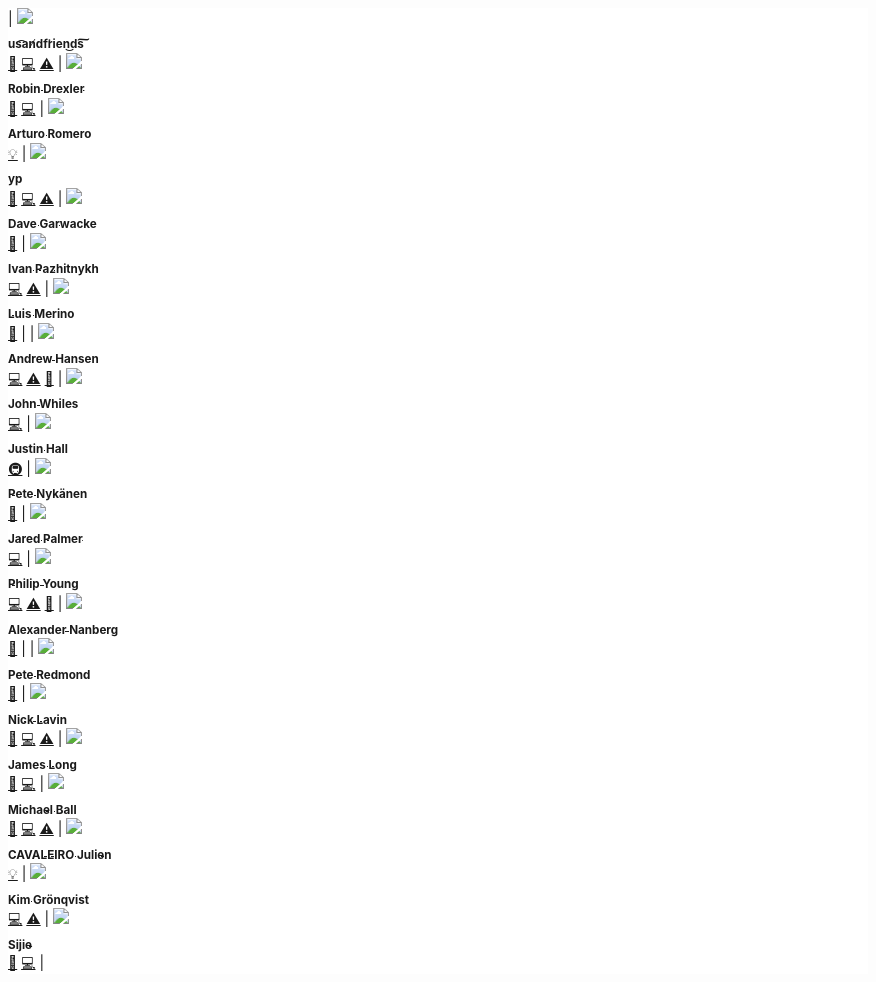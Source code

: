 | [<img src="https://avatars1.githubusercontent.com/u/3241922?v=4" width="100px;"/><br /><sub><b>us͡an̸df͘rien͜ds͠</b></sub>](http://ronak.io/)<br />[🐛](https://github.com/paypal/downshift/issues?q=author%3Ausandfriends "Bug reports") [💻](https://github.com/paypal/downshift/commits?author=usandfriends "Code") [⚠️](https://github.com/paypal/downshift/commits?author=usandfriends "Tests") | [<img src="https://avatars0.githubusercontent.com/u/474248?v=4" width="100px;"/><br /><sub><b>Robin Drexler</b></sub>](https://www.robin-drexler.com/)<br />[🐛](https://github.com/paypal/downshift/issues?q=author%3Arobin-drexler "Bug reports") [💻](https://github.com/paypal/downshift/commits?author=robin-drexler "Code") | [<img src="https://avatars0.githubusercontent.com/u/7406639?v=4" width="100px;"/><br /><sub><b>Arturo Romero</b></sub>](http://arturoromero.info/)<br />[💡](#example-arturoromeroslc "Examples") | [<img src="https://avatars1.githubusercontent.com/u/275483?v=4" width="100px;"/><br /><sub><b>yp</b></sub>](http://algolab.eu/pirola)<br />[🐛](https://github.com/paypal/downshift/issues?q=author%3Ayp "Bug reports") [💻](https://github.com/paypal/downshift/commits?author=yp "Code") [⚠️](https://github.com/paypal/downshift/commits?author=yp "Tests") | [<img src="https://avatars0.githubusercontent.com/u/3998604?v=4" width="100px;"/><br /><sub><b>Dave Garwacke</b></sub>](http://www.warbyparker.com)<br />[📖](https://github.com/paypal/downshift/commits?author=ifyoumakeit "Documentation") | [<img src="https://avatars3.githubusercontent.com/u/11758660?v=4" width="100px;"/><br /><sub><b>Ivan Pazhitnykh</b></sub>](http://linkedin.com/in/drapegnik)<br />[💻](https://github.com/paypal/downshift/commits?author=Drapegnik "Code") [⚠️](https://github.com/paypal/downshift/commits?author=Drapegnik "Tests") | [<img src="https://avatars0.githubusercontent.com/u/61776?v=4" width="100px;"/><br /><sub><b>Luis Merino</b></sub>](https://github.com/Rendez)<br />[📖](https://github.com/paypal/downshift/commits?author=Rendez "Documentation") |
| [<img src="https://avatars0.githubusercontent.com/u/8746094?v=4" width="100px;"/><br /><sub><b>Andrew Hansen</b></sub>](http://twitter.com/arahansen)<br />[💻](https://github.com/paypal/downshift/commits?author=arahansen "Code") [⚠️](https://github.com/paypal/downshift/commits?author=arahansen "Tests") [🤔](#ideas-arahansen "Ideas, Planning, & Feedback") | [<img src="https://avatars3.githubusercontent.com/u/20307225?v=4" width="100px;"/><br /><sub><b>John Whiles</b></sub>](http://www.johnwhiles.com)<br />[💻](https://github.com/paypal/downshift/commits?author=Jwhiles "Code") | [<img src="https://avatars1.githubusercontent.com/u/1288694?v=4" width="100px;"/><br /><sub><b>Justin Hall</b></sub>](https://github.com/wKovacs64)<br />[🚇](#infra-wKovacs64 "Infrastructure (Hosting, Build-Tools, etc)") | [<img src="https://avatars2.githubusercontent.com/u/7641760?v=4" width="100px;"/><br /><sub><b>Pete Nykänen</b></sub>](https://twitter.com/pete_tnt)<br />[👀](#review-petetnt "Reviewed Pull Requests") | [<img src="https://avatars2.githubusercontent.com/u/4060187?v=4" width="100px;"/><br /><sub><b>Jared Palmer</b></sub>](http://jaredpalmer.com)<br />[💻](https://github.com/paypal/downshift/commits?author=jaredpalmer "Code") | [<img src="https://avatars3.githubusercontent.com/u/11477718?v=4" width="100px;"/><br /><sub><b>Philip Young</b></sub>](http://www.philipyoungg.com)<br />[💻](https://github.com/paypal/downshift/commits?author=philipyoungg "Code") [⚠️](https://github.com/paypal/downshift/commits?author=philipyoungg "Tests") [🤔](#ideas-philipyoungg "Ideas, Planning, & Feedback") | [<img src="https://avatars3.githubusercontent.com/u/8997319?v=4" width="100px;"/><br /><sub><b>Alexander Nanberg</b></sub>](https://alexandernanberg.com)<br />[📖](https://github.com/paypal/downshift/commits?author=alexandernanberg "Documentation") |
| [<img src="https://avatars2.githubusercontent.com/u/1556430?v=4" width="100px;"/><br /><sub><b>Pete Redmond</b></sub>](https://httpete.com)<br />[🐛](https://github.com/paypal/downshift/issues?q=author%3Ahttpete-ire "Bug reports") | [<img src="https://avatars2.githubusercontent.com/u/1706342?v=4" width="100px;"/><br /><sub><b>Nick Lavin</b></sub>](https://github.com/Zashy)<br />[🐛](https://github.com/paypal/downshift/issues?q=author%3AZashy "Bug reports") [💻](https://github.com/paypal/downshift/commits?author=Zashy "Code") [⚠️](https://github.com/paypal/downshift/commits?author=Zashy "Tests") | [<img src="https://avatars2.githubusercontent.com/u/17031?v=4" width="100px;"/><br /><sub><b>James Long</b></sub>](http://jlongster.com)<br />[🐛](https://github.com/paypal/downshift/issues?q=author%3Ajlongster "Bug reports") [💻](https://github.com/paypal/downshift/commits?author=jlongster "Code") | [<img src="https://avatars0.githubusercontent.com/u/1505907?v=4" width="100px;"/><br /><sub><b>Michael Ball</b></sub>](http://michaelball.co)<br />[🐛](https://github.com/paypal/downshift/issues?q=author%3Acycomachead "Bug reports") [💻](https://github.com/paypal/downshift/commits?author=cycomachead "Code") [⚠️](https://github.com/paypal/downshift/commits?author=cycomachead "Tests") | [<img src="https://avatars0.githubusercontent.com/u/8990614?v=4" width="100px;"/><br /><sub><b>CAVALEIRO Julien</b></sub>](https://github.com/Julienng)<br />[💡](#example-Julienng "Examples") | [<img src="https://avatars1.githubusercontent.com/u/3421067?v=4" width="100px;"/><br /><sub><b>Kim Grönqvist</b></sub>](http://www.kimgronqvist.se)<br />[💻](https://github.com/paypal/downshift/commits?author=kimgronqvist "Code") [⚠️](https://github.com/paypal/downshift/commits?author=kimgronqvist "Tests") | [<img src="https://avatars2.githubusercontent.com/u/3675602?v=4" width="100px;"/><br /><sub><b>Sijie</b></sub>](http://sijietian.com)<br />[🐛](https://github.com/paypal/downshift/issues?q=author%3Atiansijie "Bug reports") [💻](https://github.com/paypal/downshift/commits?author=tiansijie "Code") |